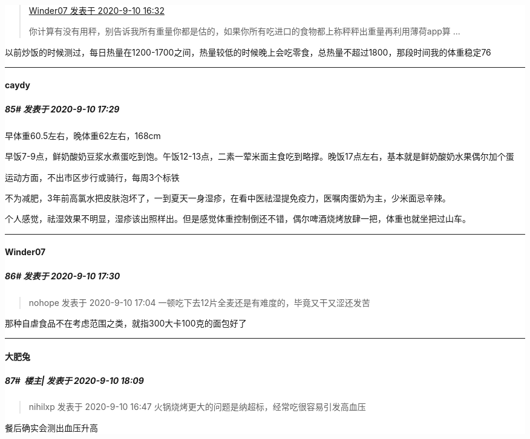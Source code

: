 

<blockquote><a href="httphttps://bbs.saraba1st.com/2b/forum.php?mod=redirect&amp;goto=findpost&amp;pid=48697917&amp;ptid=1959193" target="_blank">Winder07 发表于 2020-9-10 16:32</a>

你计算有没有用秤，别告诉我所有重量你都是估的，如果你所有吃进口的食物都上称秤秤出重量再利用薄荷app算 ...</blockquote>
以前炒饭的时候测过，每日热量在1200-1700之间，热量较低的时候晚上会吃零食，总热量不超过1800，那段时间我的体重稳定76







-----

####  caydy  
##### 85#       发表于 2020-9-10 17:29




早体重60.5左右，晚体重62左右，168cm

早饭7-9点，鲜奶酸奶豆浆水煮蛋吃到饱。午饭12-13点，二素一荤米面主食吃到略撑。晚饭17点左右，基本就是鲜奶酸奶水果偶尔加个蛋

运动方面，不出市区步行或骑行，每周3个标铁


不为减肥，3年前高氯水把皮肤泡坏了，一到夏天一身湿疹，在看中医祛湿提免疫力，医嘱肉蛋奶为主，少米面忌辛辣。

个人感觉，祛湿效果不明显，湿疹该出照样出。但是感觉体重控制倒还不错，偶尔啤酒烧烤放肆一把，体重也就坐把过山车。







-----

####  Winder07  
##### 86#       发表于 2020-9-10 17:30



<blockquote>nohope 发表于 2020-9-10 17:04
一顿吃下去12片全麦还是有难度的，毕竟又干又涩还发苦</blockquote>
那种自虐食品不在考虑范围之类，就指300大卡100克的面包好了







-----

####  大肥兔  
##### 87#         楼主| 发表于 2020-9-10 18:09



<blockquote>nihilxp 发表于 2020-9-10 16:47
火锅烧烤更大的问题是纳超标，经常吃很容易引发高血压</blockquote>
餐后确实会测出血压升高

